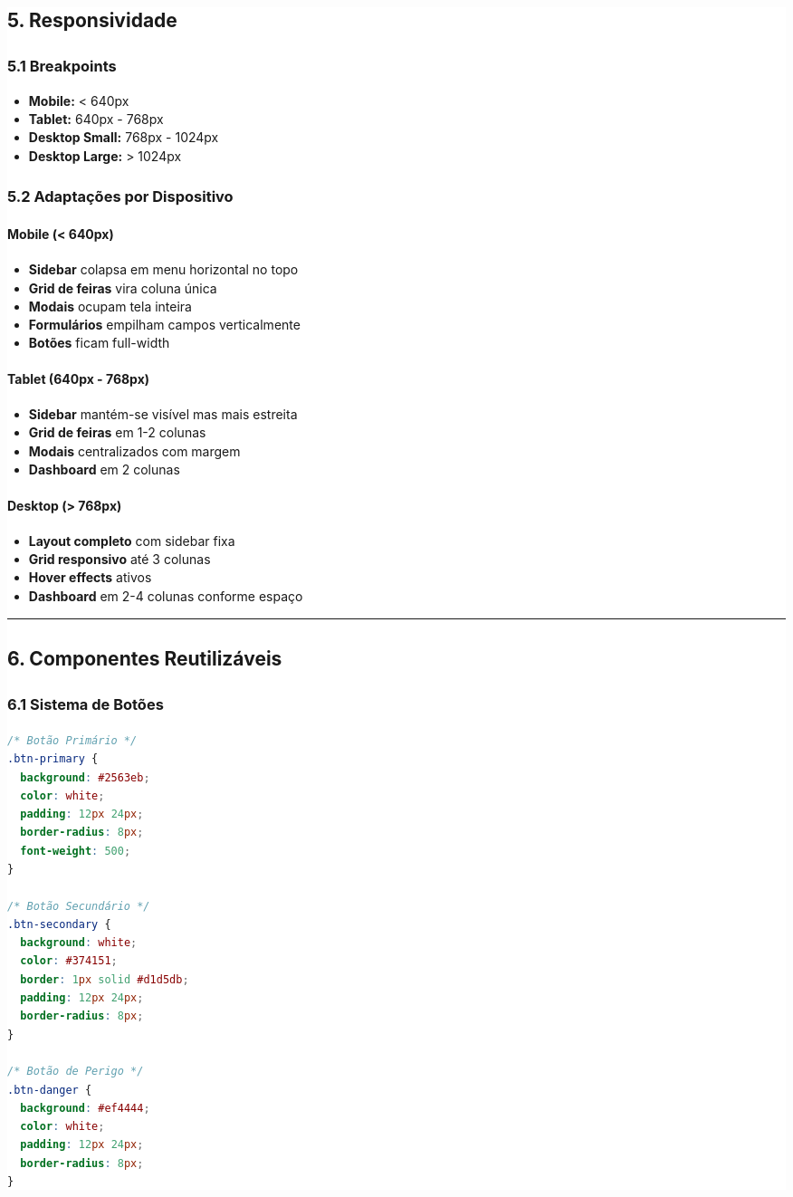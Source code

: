 
## 5. Responsividade

### 5.1 Breakpoints

- **Mobile:** < 640px
- **Tablet:** 640px - 768px  
- **Desktop Small:** 768px - 1024px
- **Desktop Large:** > 1024px

### 5.2 Adaptações por Dispositivo

#### Mobile (< 640px)
- **Sidebar** colapsa em menu horizontal no topo
- **Grid de feiras** vira coluna única
- **Modais** ocupam tela inteira
- **Formulários** empilham campos verticalmente
- **Botões** ficam full-width

#### Tablet (640px - 768px)
- **Sidebar** mantém-se visível mas mais estreita
- **Grid de feiras** em 1-2 colunas
- **Modais** centralizados com margem
- **Dashboard** em 2 colunas

#### Desktop (> 768px)
- **Layout completo** com sidebar fixa
- **Grid responsivo** até 3 colunas
- **Hover effects** ativos
- **Dashboard** em 2-4 colunas conforme espaço

---

## 6. Componentes Reutilizáveis

### 6.1 Sistema de Botões

```css
/* Botão Primário */
.btn-primary {
  background: #2563eb;
  color: white;
  padding: 12px 24px;
  border-radius: 8px;
  font-weight: 500;
}

/* Botão Secundário */
.btn-secondary {
  background: white;
  color: #374151;
  border: 1px solid #d1d5db;
  padding: 12px 24px;
  border-radius: 8px;
}

/* Botão de Perigo */
.btn-danger {
  background: #ef4444;
  color: white;
  padding: 12px 24px;
  border-radius: 8px;
}
```
